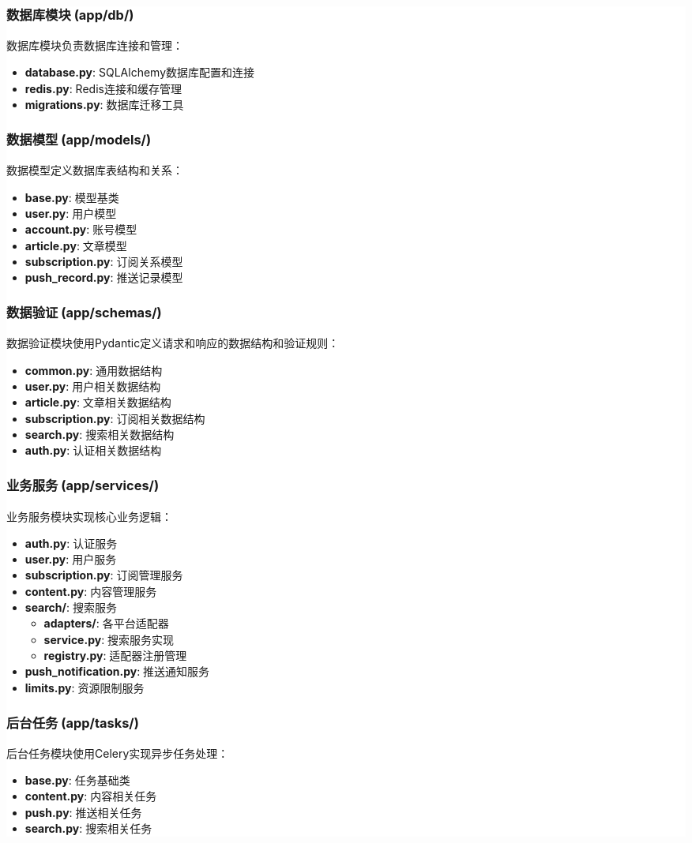 ### 数据库模块 (app/db/)

数据库模块负责数据库连接和管理：

- **database.py**: SQLAlchemy数据库配置和连接
- **redis.py**: Redis连接和缓存管理
- **migrations.py**: 数据库迁移工具

### 数据模型 (app/models/)

数据模型定义数据库表结构和关系：

- **base.py**: 模型基类
- **user.py**: 用户模型
- **account.py**: 账号模型
- **article.py**: 文章模型
- **subscription.py**: 订阅关系模型
- **push_record.py**: 推送记录模型

### 数据验证 (app/schemas/)

数据验证模块使用Pydantic定义请求和响应的数据结构和验证规则：

- **common.py**: 通用数据结构
- **user.py**: 用户相关数据结构
- **article.py**: 文章相关数据结构
- **subscription.py**: 订阅相关数据结构
- **search.py**: 搜索相关数据结构
- **auth.py**: 认证相关数据结构

### 业务服务 (app/services/)

业务服务模块实现核心业务逻辑：

- **auth.py**: 认证服务
- **user.py**: 用户服务
- **subscription.py**: 订阅管理服务
- **content.py**: 内容管理服务
- **search/**: 搜索服务
  - **adapters/**: 各平台适配器
  - **service.py**: 搜索服务实现
  - **registry.py**: 适配器注册管理
- **push_notification.py**: 推送通知服务
- **limits.py**: 资源限制服务

### 后台任务 (app/tasks/)

后台任务模块使用Celery实现异步任务处理：

- **base.py**: 任务基础类
- **content.py**: 内容相关任务
- **push.py**: 推送相关任务
- **search.py**: 搜索相关任务

